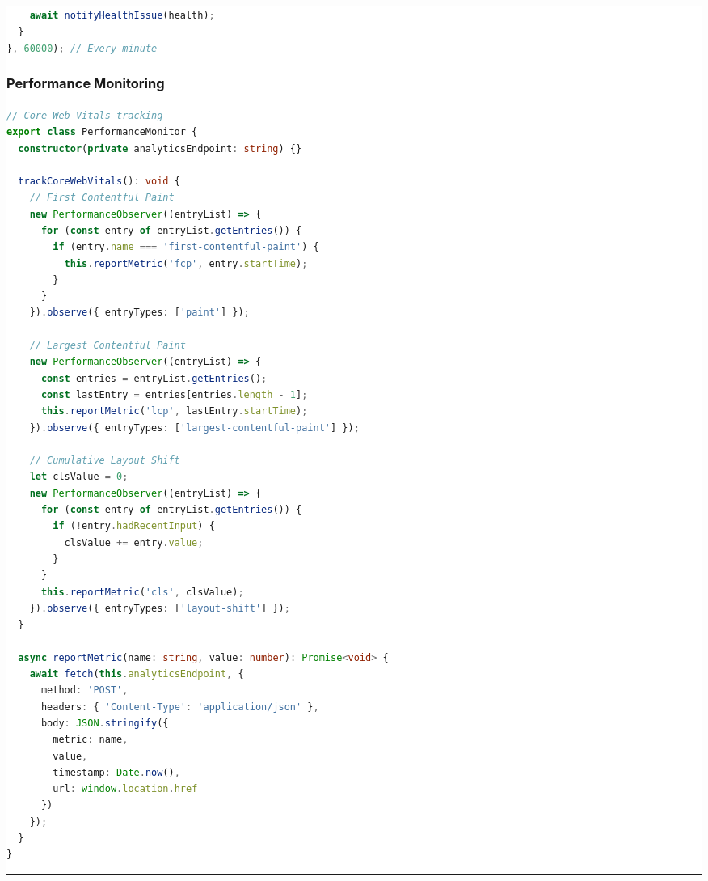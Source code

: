 ```typescript
    await notifyHealthIssue(health);
  }
}, 60000); // Every minute
```

### **Performance Monitoring**
```typescript
// Core Web Vitals tracking
export class PerformanceMonitor {
  constructor(private analyticsEndpoint: string) {}

  trackCoreWebVitals(): void {
    // First Contentful Paint
    new PerformanceObserver((entryList) => {
      for (const entry of entryList.getEntries()) {
        if (entry.name === 'first-contentful-paint') {
          this.reportMetric('fcp', entry.startTime);
        }
      }
    }).observe({ entryTypes: ['paint'] });

    // Largest Contentful Paint
    new PerformanceObserver((entryList) => {
      const entries = entryList.getEntries();
      const lastEntry = entries[entries.length - 1];
      this.reportMetric('lcp', lastEntry.startTime);
    }).observe({ entryTypes: ['largest-contentful-paint'] });

    // Cumulative Layout Shift
    let clsValue = 0;
    new PerformanceObserver((entryList) => {
      for (const entry of entryList.getEntries()) {
        if (!entry.hadRecentInput) {
          clsValue += entry.value;
        }
      }
      this.reportMetric('cls', clsValue);
    }).observe({ entryTypes: ['layout-shift'] });
  }

  async reportMetric(name: string, value: number): Promise<void> {
    await fetch(this.analyticsEndpoint, {
      method: 'POST',
      headers: { 'Content-Type': 'application/json' },
      body: JSON.stringify({
        metric: name,
        value,
        timestamp: Date.now(),
        url: window.location.href
      })
    });
  }
}
```

---